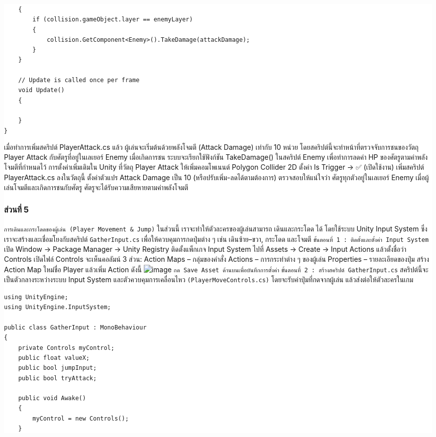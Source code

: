 ```
    {
        if (collision.gameObject.layer == enemyLayer)
        {
            collision.GetComponent<Enemy>().TakeDamage(attackDamage);
        }
    }

    // Update is called once per frame
    void Update()
    {
        
    }
}

```
เมื่อทำการเพิ่มสคริปต์ PlayerAttack.cs แล้ว
ผู้เล่นจะเริ่มต้นด้วยพลังโจมตี (Attack Damage) เท่ากับ 10 หน่วย
โดยสคริปต์นี้จะทำหน้าที่ตรวจจับการชนของวัตถุ Player Attack กับศัตรูที่อยู่ในเลเยอร์ Enemy
เมื่อเกิดการชน ระบบจะเรียกใช้ฟังก์ชัน TakeDamage() ในสคริปต์ Enemy เพื่อทำการลดค่า HP ของศัตรูตามค่าพลังโจมตีที่กำหนดไว้
การตั้งค่าเพิ่มเติมใน Unity
ที่วัตถุ Player Attack ให้เพิ่มคอมโพเนนต์ Polygon Collider 2D
ตั้งค่า Is Trigger → ✅ (เปิดใช้งาน)
เพิ่มสคริปต์ PlayerAttack.cs ลงในวัตถุนี้
ตั้งค่าตัวแปร Attack Damage เป็น 10 (หรือปรับเพิ่ม-ลดได้ตามต้องการ)
ตรวจสอบให้แน่ใจว่า ศัตรูทุกตัวอยู่ในเลเยอร์ Enemy
เมื่อผู้เล่นโจมตีและเกิดการชนกับศัตรู ศัตรูจะได้รับความเสียหายตามค่าพลังโจมตี
### ส่วนที่ 5
`การเดินและกระโดดของผู้เล่น (Player Movement & Jump)`
ในส่วนนี้ เราจะทำให้ตัวละครของผู้เล่นสามารถ เดินและกระโดด ได้
โดยใช้ระบบ Unity Input System ซึ่งเราจะสร้างและเชื่อมโยงกับสคริปต์ `GatherInput.cs`
เพื่อให้ควบคุมการกดปุ่มต่าง ๆ เช่น เดินซ้าย–ขวา, กระโดด และโจมตี
`ขั้นตอนที่ 1 : ติดตั้งและตั้งค่า Input System`
เปิด Window → Package Manager → Unity Registry
ติดตั้งแพ็กเกจ Input System
ไปที่ Assets → Create → Input Actions แล้วตั้งชื่อว่า Controls
เปิดไฟล์ Controls จะเห็นคอลัมน์ 3 ส่วน:
Action Maps – กลุ่มของคำสั่ง
Actions – การกระทำต่าง ๆ ของผู้เล่น
Properties – รายละเอียดของปุ่ม
สร้าง Action Map ใหม่ชื่อ Player
แล้วเพิ่ม Action ดังนี้
<img width="883" height="239" alt="image" src="https://github.com/user-attachments/assets/744e5472-b3e2-4fc2-95cd-6e23d0acb59f" />
`กด Save Asset ด้านบนเพื่อบันทึกการตั้งค่า`
`ขั้นตอนที่ 2 : สร้างสคริปต์ GatherInput.cs`
สคริปต์นี้จะเป็นตัวกลางระหว่างระบบ Input System และตัวควบคุมการเคลื่อนไหว `(PlayerMoveControls.cs)`
โดยจะรับค่าปุ่มที่กดจากผู้เล่น แล้วส่งต่อให้ตัวละครในเกม
```
using UnityEngine;
using UnityEngine.InputSystem;

public class GatherInput : MonoBehaviour
{
    private Controls myControl;
    public float valueX;
    public bool jumpInput;
    public bool tryAttack;

    public void Awake()
    {
        myControl = new Controls();
    }
```